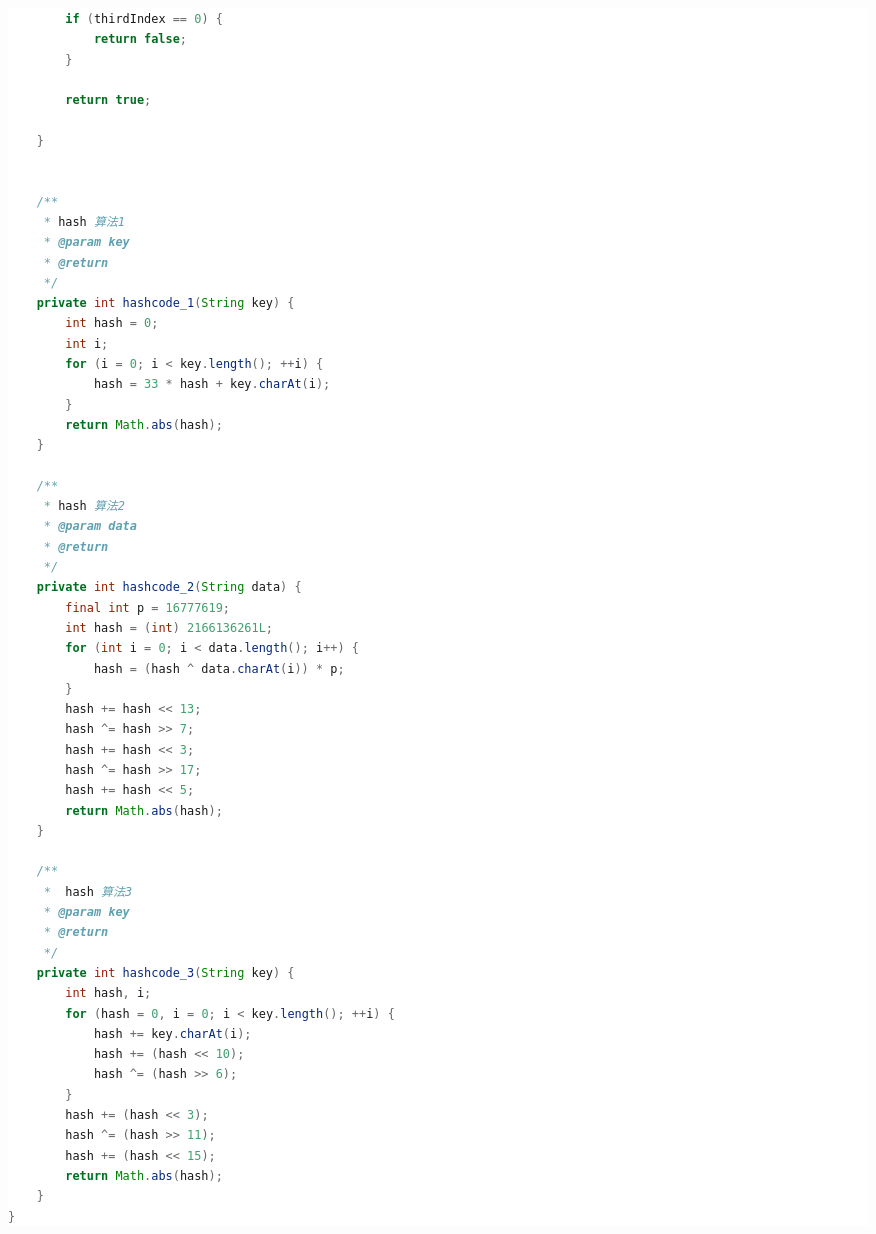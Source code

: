 ```java
        if (thirdIndex == 0) {
            return false;
        }

        return true;

    }


    /**
     * hash 算法1
     * @param key
     * @return
     */
    private int hashcode_1(String key) {
        int hash = 0;
        int i;
        for (i = 0; i < key.length(); ++i) {
            hash = 33 * hash + key.charAt(i);
        }
        return Math.abs(hash);
    }

    /**
     * hash 算法2
     * @param data
     * @return
     */
    private int hashcode_2(String data) {
        final int p = 16777619;
        int hash = (int) 2166136261L;
        for (int i = 0; i < data.length(); i++) {
            hash = (hash ^ data.charAt(i)) * p;
        }
        hash += hash << 13;
        hash ^= hash >> 7;
        hash += hash << 3;
        hash ^= hash >> 17;
        hash += hash << 5;
        return Math.abs(hash);
    }

    /**
     *  hash 算法3
     * @param key
     * @return
     */
    private int hashcode_3(String key) {
        int hash, i;
        for (hash = 0, i = 0; i < key.length(); ++i) {
            hash += key.charAt(i);
            hash += (hash << 10);
            hash ^= (hash >> 6);
        }
        hash += (hash << 3);
        hash ^= (hash >> 11);
        hash += (hash << 15);
        return Math.abs(hash);
    }
}
```
